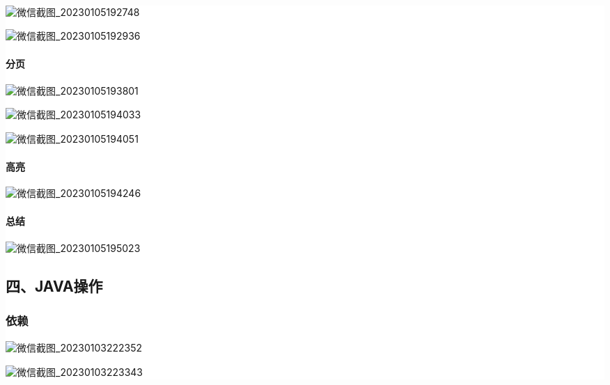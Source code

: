 ![微信截图_20230105192748](https://gitee.com/hongshenghyj/typora/raw/master/img/%E5%BE%AE%E4%BF%A1%E6%88%AA%E5%9B%BE_20230105192748.png)



![微信截图_20230105192936](https://gitee.com/hongshenghyj/typora/raw/master/img/%E5%BE%AE%E4%BF%A1%E6%88%AA%E5%9B%BE_20230105192936.png)







#### 分页

![微信截图_20230105193801](https://gitee.com/hongshenghyj/typora/raw/master/img/%E5%BE%AE%E4%BF%A1%E6%88%AA%E5%9B%BE_20230105193801.png)





![微信截图_20230105194033](https://gitee.com/hongshenghyj/typora/raw/master/img/%E5%BE%AE%E4%BF%A1%E6%88%AA%E5%9B%BE_20230105194033.png)





![微信截图_20230105194051](https://gitee.com/hongshenghyj/typora/raw/master/img/%E5%BE%AE%E4%BF%A1%E6%88%AA%E5%9B%BE_20230105194051.png)









#### **高亮**

![微信截图_20230105194246](https://gitee.com/hongshenghyj/typora/raw/master/img/%E5%BE%AE%E4%BF%A1%E6%88%AA%E5%9B%BE_20230105194246.png)



#### 总结

![微信截图_20230105195023](https://gitee.com/hongshenghyj/typora/raw/master/img/%E5%BE%AE%E4%BF%A1%E6%88%AA%E5%9B%BE_20230105195023.png)











## 四、JAVA操作



### 依赖

![微信截图_20230103222352](https://gitee.com/hongshenghyj/typora/raw/master/img/%E5%BE%AE%E4%BF%A1%E6%88%AA%E5%9B%BE_20230103222352.png)



![微信截图_20230103223343](https://gitee.com/hongshenghyj/typora/raw/master/img/%E5%BE%AE%E4%BF%A1%E6%88%AA%E5%9B%BE_20230103223343.png)
